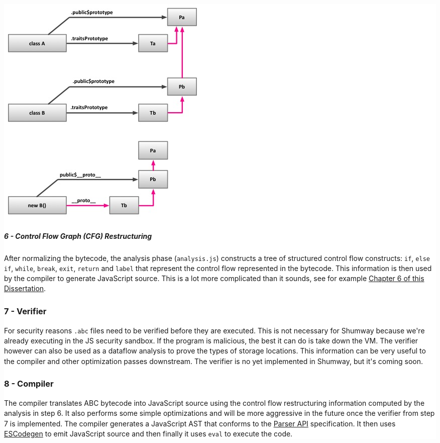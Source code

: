 ![Shumway AVM2 Overview](docs/img/class.jpg)

##### 6 - Control Flow Graph (CFG) Restructuring

After normalizing the bytecode, the analysis phase (`analysis.js`) constructs a tree of structured control flow constructs: `if`, `else if`, `while`, `break`, `exit`, `return` and `label` that represent the control flow represented in the bytecode. This information is then used by the compiler to generate JavaScript source. This is a lot more complicated than it sounds, see for example [Chapter 6 of this Dissertation](http://zyloid.com/recomposer/files/decompilation_thesis.pdf).

### 7 - Verifier

For security reasons `.abc` files need to be verified before they are executed. This is not necessary for Shumway because we're already executing in the JS security sandbox. If the program is malicious, the best it can do is take down the VM. The verifier however can also be used as a dataflow analysis to prove the types of storage locations. This information can be very useful to the compiler and other optimization passes downstream. The verifier is no yet implemented in Shumway, but it's coming soon.

### 8 - Compiler

The compiler translates ABC bytecode into JavaScript source using the control flow restructuring information computed by the analysis in step 6.
It also performs some simple optimizations and will be more aggressive in the future once the verifier from step 7 is implemented.
The compiler generates a JavaScript AST that conforms to the [Parser API](https://developer.mozilla.org/en/SpiderMonkey/Parser_API) specification.
It then uses [ESCodegen](https://github.com/Constellation/escodegen/) to emit JavaScript source and then finally it uses `eval` to execute the code.

